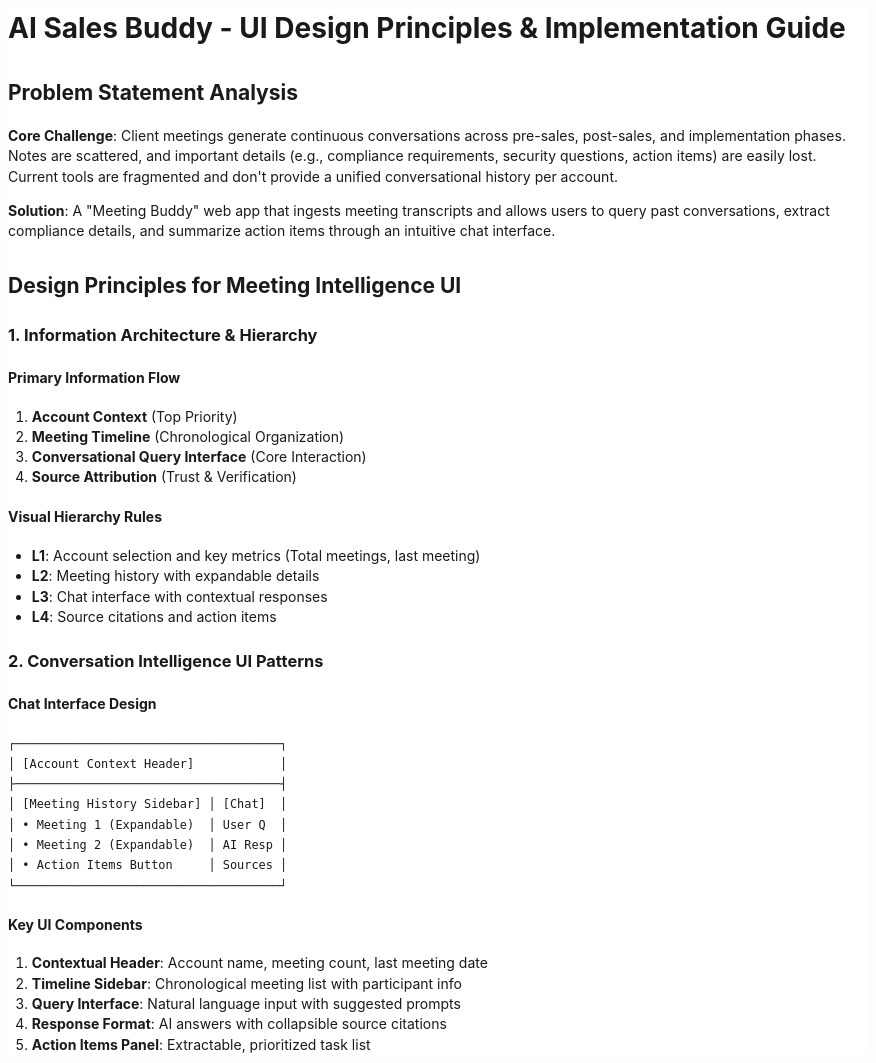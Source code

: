 # AI Sales Buddy - UI Design Principles & Implementation Guide

## Problem Statement Analysis

**Core Challenge**: Client meetings generate continuous conversations across pre-sales, post-sales, and implementation phases. Notes are scattered, and important details (e.g., compliance requirements, security questions, action items) are easily lost. Current tools are fragmented and don't provide a unified conversational history per account.

**Solution**: A "Meeting Buddy" web app that ingests meeting transcripts and allows users to query past conversations, extract compliance details, and summarize action items through an intuitive chat interface.

## Design Principles for Meeting Intelligence UI

### 1. **Information Architecture & Hierarchy**

#### Primary Information Flow
1. **Account Context** (Top Priority)
2. **Meeting Timeline** (Chronological Organization)
3. **Conversational Query Interface** (Core Interaction)
4. **Source Attribution** (Trust & Verification)

#### Visual Hierarchy Rules
- **L1**: Account selection and key metrics (Total meetings, last meeting)
- **L2**: Meeting history with expandable details
- **L3**: Chat interface with contextual responses
- **L4**: Source citations and action items

### 2. **Conversation Intelligence UI Patterns**

#### Chat Interface Design
```
┌─────────────────────────────────────┐
│ [Account Context Header]            │
├─────────────────────────────────────┤
│ [Meeting History Sidebar] │ [Chat]  │
│ • Meeting 1 (Expandable)  │ User Q  │
│ • Meeting 2 (Expandable)  │ AI Resp │
│ • Action Items Button     │ Sources │
└─────────────────────────────────────┘
```

#### Key UI Components
1. **Contextual Header**: Account name, meeting count, last meeting date
2. **Timeline Sidebar**: Chronological meeting list with participant info
3. **Query Interface**: Natural language input with suggested prompts
4. **Response Format**: AI answers with collapsible source citations
5. **Action Items Panel**: Extractable, prioritized task list
